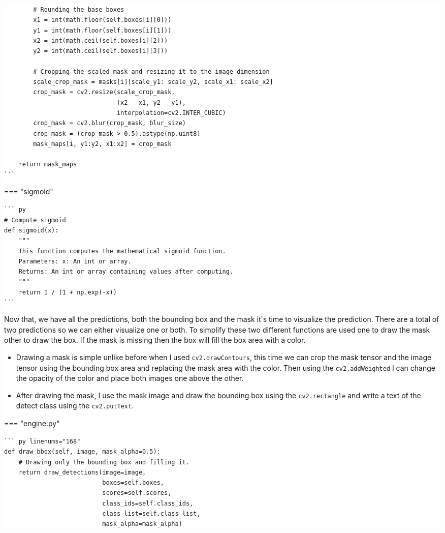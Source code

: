             # Rounding the base boxes
            x1 = int(math.floor(self.boxes[i][0]))
            y1 = int(math.floor(self.boxes[i][1]))
            x2 = int(math.ceil(self.boxes[i][2]))
            y2 = int(math.ceil(self.boxes[i][3]))
            
            # Cropping the scaled mask and resizing it to the image dimension
            scale_crop_mask = masks[i][scale_y1: scale_y2, scale_x1: scale_x2]
            crop_mask = cv2.resize(scale_crop_mask, 
                                   (x2 - x1, y2 - y1), 
                                   interpolation=cv2.INTER_CUBIC)
            crop_mask = cv2.blur(crop_mask, blur_size)
            crop_mask = (crop_mask > 0.5).astype(np.uint8)
            mask_maps[i, y1:y2, x1:x2] = crop_mask
        
        return mask_maps
    ```

=== "sigmoid"

    ``` py
    # Compute sigmoid
    def sigmoid(x):
        """
        This function computes the mathematical sigmoid function.
        Parameters: x: An int or array.
        Returns: An int or array containing values after computing.
        """
        return 1 / (1 + np.exp(-x))
    ```

Now that, we have all the predictions, both the bounding box and the mask it's time to visualize the prediction. There are a total of two predictions so we can either visualize one or both. To simplify these two different functions are used one to draw the mask other to draw the box. If the mask is missing then the box will fill the box area with a color.

* Drawing a mask is simple unlike before when I used ```cv2.drawContours```, this time we can crop the mask tensor and the image tensor using the bounding box area and replacing the mask area with the color. Then using the ```cv2.addWeighted``` I can change the opacity of the color and place both images one above the other.

* After drawing the mask, I use the mask image and draw the bounding box using the ```cv2.rectangle``` and write a text of the detect class using the ```cv2.putText```.

=== "engine.py"

    ``` py linenums="168"
    def draw_bbox(self, image, mask_alpha=0.5):
        # Drawing only the bounding box and filling it.
        return draw_detections(image=image,
                               boxes=self.boxes,
                               scores=self.scores,
                               class_ids=self.class_ids,
                               class_list=self.class_list,
                               mask_alpha=mask_alpha)
    